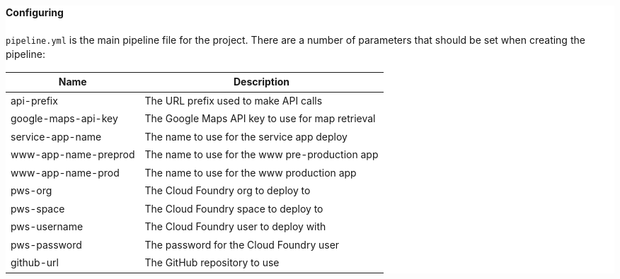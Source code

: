 #### Configuring

`pipeline.yml` is the main pipeline file for the project. There are a number of parameters that should be set when creating the pipeline:

| Name                | Description                                      |
| -----------         | -----------                                      |
| api-prefix          | The URL prefix used to make API calls            |
| google-maps-api-key | The Google Maps API key to use for map retrieval |
| service-app-name    | The name to use for the service app deploy       |
| www-app-name-preprod| The name to use for the www pre-production app   |
| www-app-name-prod   | The name to use for the www production app       |
| pws-org             | The Cloud Foundry org to deploy to               |
| pws-space           | The Cloud Foundry space to deploy to             |
| pws-username        | The Cloud Foundry user to deploy with            |
| pws-password        | The password for the Cloud Foundry user          |
| github-url          | The GitHub repository to use                     |
